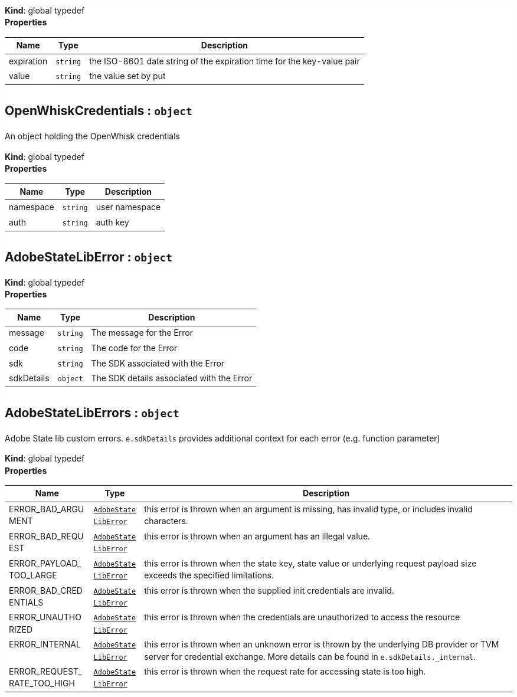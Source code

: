 **Kind**: global typedef  
**Properties**

| Name | Type | Description |
| --- | --- | --- |
| expiration | <code>string</code> | the ISO-8601 date string of the expiration time for the key-value pair |
| value | <code>string</code> | the value set by put |

<a name="OpenWhiskCredentials"></a>

## OpenWhiskCredentials : <code>object</code>
An object holding the OpenWhisk credentials

**Kind**: global typedef  
**Properties**

| Name | Type | Description |
| --- | --- | --- |
| namespace | <code>string</code> | user namespace |
| auth | <code>string</code> | auth key |

<a name="AdobeStateLibError"></a>

## AdobeStateLibError : <code>object</code>
**Kind**: global typedef  
**Properties**

| Name | Type | Description |
| --- | --- | --- |
| message | <code>string</code> | The message for the Error |
| code | <code>string</code> | The code for the Error |
| sdk | <code>string</code> | The SDK associated with the Error |
| sdkDetails | <code>object</code> | The SDK details associated with the Error |

<a name="AdobeStateLibErrors"></a>

## AdobeStateLibErrors : <code>object</code>
Adobe State lib custom errors.
`e.sdkDetails` provides additional context for each error (e.g. function parameter)

**Kind**: global typedef  
**Properties**

| Name | Type | Description |
| --- | --- | --- |
| ERROR_BAD_ARGUMENT | [<code>AdobeStateLibError</code>](#AdobeStateLibError) | this error is thrown when an argument is missing, has invalid type, or includes invalid characters. |
| ERROR_BAD_REQUEST | [<code>AdobeStateLibError</code>](#AdobeStateLibError) | this error is thrown when an argument has an illegal value. |
| ERROR_PAYLOAD_TOO_LARGE | [<code>AdobeStateLibError</code>](#AdobeStateLibError) | this error is thrown when the state key, state value or underlying request payload size exceeds the specified limitations. |
| ERROR_BAD_CREDENTIALS | [<code>AdobeStateLibError</code>](#AdobeStateLibError) | this error is thrown when the supplied init credentials are invalid. |
| ERROR_UNAUTHORIZED | [<code>AdobeStateLibError</code>](#AdobeStateLibError) | this error is thrown when the credentials are unauthorized to access the resource |
| ERROR_INTERNAL | [<code>AdobeStateLibError</code>](#AdobeStateLibError) | this error is thrown when an unknown error is thrown by the underlying DB provider or TVM server for credential exchange. More details can be found in `e.sdkDetails._internal`. |
| ERROR_REQUEST_RATE_TOO_HIGH | [<code>AdobeStateLibError</code>](#AdobeStateLibError) | this error is thrown when the request rate for accessing state is too high. |

